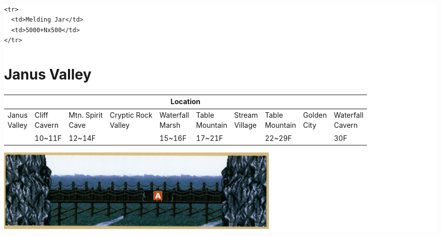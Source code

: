     <tr>
      <td>Melding Jar</td>
      <td>5000+Nx500</td>
    </tr>
  </tbody>
</table>

# Janus Valley

<div class="roundedTableWrapper">
  <table class="locationTable">
    <thead>
      <tr>
        <th colspan="10" class="highlightGray">Location</th>
      </tr>
    </thead>
    <tbody>
      <tr>
        <td rowspan="2" class="currentLocation">Janus<br/>Valley</td>
        <td>Cliff<br/>Cavern</td>
        <td>Mtn. Spirit<br/>Cave</td>
        <td rowspan="2">Cryptic Rock<br/>Valley</td>
        <td>Waterfall<br/>Marsh</td>
        <td>Table<br/>Mountain</td>
        <td rowspan="2">Stream<br/>Village</td>
        <td>Table<br/>Mountain</td>
        <td rowspan="2">Golden<br/>City</td>
        <td>Waterfall<br/>Cavern</td>
      </tr>
      <tr>
        <td>10~11F</td>
        <td>12~14F</td>
        <td>15~16F</td>
        <td>17~21F</td>
        <td>22~29F</td>
        <td>30F</td>
      </tr>
    </tbody>
  </table>
</div>

<div class="relativeImage overworldMap">
  <img src="../images/areas/janus_valley.png"/>
</div>
